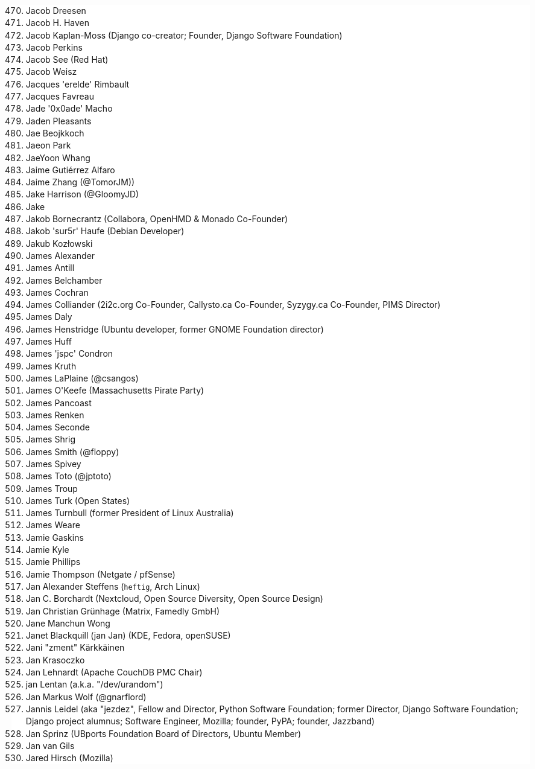 470. Jacob Dreesen
471. Jacob H. Haven
472. Jacob Kaplan-Moss (Django co-creator; Founder, Django Software Foundation)
473. Jacob Perkins
474. Jacob See (Red Hat)
475. Jacob Weisz
476. Jacques 'erelde' Rimbault
477. Jacques Favreau
478. Jade '0x0ade' Macho
479. Jaden Pleasants
480. Jae Beojkkoch
481. Jaeon Park
482. JaeYoon Whang
483. Jaime Gutiérrez Alfaro
484. Jaime Zhang (@TomorJM))
485. Jake Harrison (@GloomyJD)
486. Jake
487. Jakob Bornecrantz (Collabora, OpenHMD & Monado Co-Founder)
488. Jakob 'sur5r' Haufe (Debian Developer)
489. Jakub Kozłowski
490. James Alexander
491. James Antill
492. James Belchamber
493. James Cochran
494. James Colliander (2i2c.org Co-Founder, Callysto.ca Co-Founder, Syzygy.ca Co-Founder, PIMS Director)
495. James Daly
496. James Henstridge (Ubuntu developer, former GNOME Foundation director)
497. James Huff
498. James 'jspc' Condron
499. James Kruth
500. James LaPlaine (@csangos)
501. James O'Keefe (Massachusetts Pirate Party)
502. James Pancoast
503. James Renken
504. James Seconde
505. James Shrig
506. James Smith (@floppy)
507. James Spivey
508. James Toto (@jptoto)
509. James Troup
510. James Turk (Open States)
511. James Turnbull (former President of Linux Australia)
512. James Weare
513. Jamie Gaskins
514. Jamie Kyle
515. Jamie Phillips
516. Jamie Thompson (Netgate / pfSense)
517. Jan Alexander Steffens (`heftig`, Arch Linux)
518. Jan C. Borchardt (Nextcloud, Open Source Diversity, Open Source Design)
519. Jan Christian Grünhage (Matrix, Famedly GmbH)
520. Jane Manchun Wong
521. Janet Blackquill (jan Jan) (KDE, Fedora, openSUSE)
522. Jani "zment" Kärkkäinen
523. Jan Krasoczko
524. Jan Lehnardt (Apache CouchDB PMC Chair)
525. jan Lentan (a.k.a. "/dev/urandom")
526. Jan Markus Wolf (@gnarflord)
527. Jannis Leidel (aka "jezdez", Fellow and Director, Python Software Foundation; former Director, Django Software Foundation; Django project alumnus; Software Engineer, Mozilla; founder, PyPA; founder, Jazzband)
528. Jan Sprinz (UBports Foundation Board of Directors, Ubuntu Member)
529. Jan van Gils
530. Jared Hirsch (Mozilla)